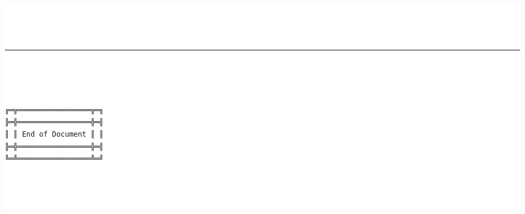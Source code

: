 

<br><br><br>

***

<br><br><br>
```
╔═╦═════════════════╦═╗
╠═╬═════════════════╬═╣
║ ║ End of Document ║ ║
╠═╬═════════════════╬═╣
╚═╩═════════════════╩═╝
```
<br><br><br>


